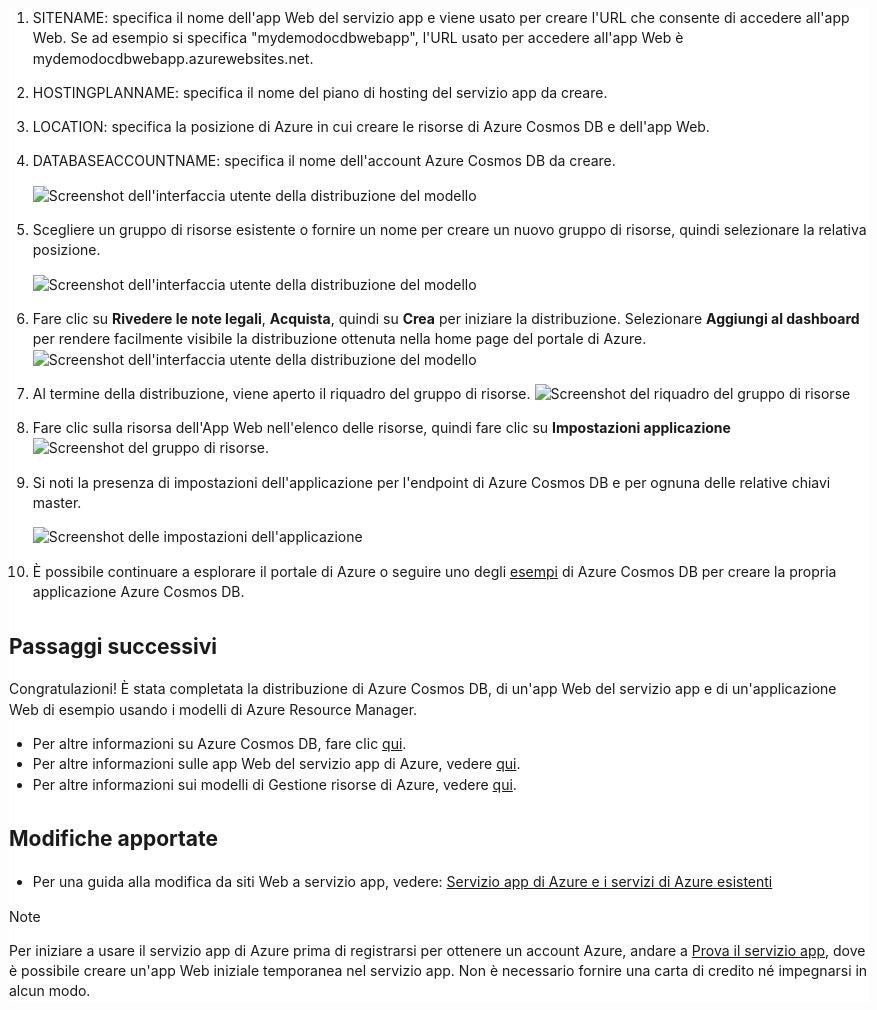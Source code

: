    1. SITENAME: specifica il nome dell'app Web del servizio app e viene usato per creare l'URL che consente di accedere all'app Web. Se ad esempio si specifica "mydemodocdbwebapp", l'URL usato per accedere all'app Web è mydemodocdbwebapp.azurewebsites.net.
   2. HOSTINGPLANNAME: specifica il nome del piano di hosting del servizio app da creare.
   3. LOCATION: specifica la posizione di Azure in cui creare le risorse di Azure Cosmos DB e dell'app Web.
   4. DATABASEACCOUNTNAME: specifica il nome dell'account Azure Cosmos DB da creare.   
      
      ![Screenshot dell'interfaccia utente della distribuzione del modello](./media/create-website/TemplateDeployment4.png)
5. Scegliere un gruppo di risorse esistente o fornire un nome per creare un nuovo gruppo di risorse, quindi selezionare la relativa posizione.

    ![Screenshot dell'interfaccia utente della distribuzione del modello](./media/create-website/TemplateDeployment5.png)
6. Fare clic su **Rivedere le note legali**, **Acquista**, quindi su **Crea** per iniziare la distribuzione.  Selezionare **Aggiungi al dashboard** per rendere facilmente visibile la distribuzione ottenuta nella home page del portale di Azure.
   ![Screenshot dell'interfaccia utente della distribuzione del modello](./media/create-website/TemplateDeployment6.png)
7. Al termine della distribuzione, viene aperto il riquadro del gruppo di risorse.
   ![Screenshot del riquadro del gruppo di risorse](./media/create-website/TemplateDeployment7.png)  
8. Fare clic sulla risorsa dell'App Web nell'elenco delle risorse, quindi fare clic su **Impostazioni applicazione** ![Screenshot del gruppo di risorse](./media/create-website/TemplateDeployment9.png).  
9. Si noti la presenza di impostazioni dell'applicazione per l'endpoint di Azure Cosmos DB e per ognuna delle relative chiavi master.

    ![Screenshot delle impostazioni dell'applicazione](./media/create-website/TemplateDeployment10.png)  
10. È possibile continuare a esplorare il portale di Azure o seguire uno degli [esempi](https://go.microsoft.com/fwlink/?LinkID=402386) di Azure Cosmos DB per creare la propria applicazione Azure Cosmos DB.

<a name="NextSteps"></a>

## <a name="next-steps"></a>Passaggi successivi
Congratulazioni! È stata completata la distribuzione di Azure Cosmos DB, di un'app Web del servizio app e di un'applicazione Web di esempio usando i modelli di Azure Resource Manager.

* Per altre informazioni su Azure Cosmos DB, fare clic [qui](https://azure.microsoft.com/services/cosmos-db/).
* Per altre informazioni sulle app Web del servizio app di Azure, vedere [qui](https://go.microsoft.com/fwlink/?LinkId=325362).
* Per altre informazioni sui modelli di Gestione risorse di Azure, vedere [qui](https://msdn.microsoft.com/library/azure/dn790549.aspx).

## <a name="whats-changed"></a>Modifiche apportate
* Per una guida alla modifica da siti Web a servizio app, vedere: [Servizio app di Azure e i servizi di Azure esistenti](https://go.microsoft.com/fwlink/?LinkId=529714)

> [!NOTE]
> Per iniziare a usare il servizio app di Azure prima di registrarsi per ottenere un account Azure, andare a [Prova il servizio app](https://go.microsoft.com/fwlink/?LinkId=523751), dove è possibile creare un'app Web iniziale temporanea nel servizio app. Non è necessario fornire una carta di credito né impegnarsi in alcun modo.
> 
> 


